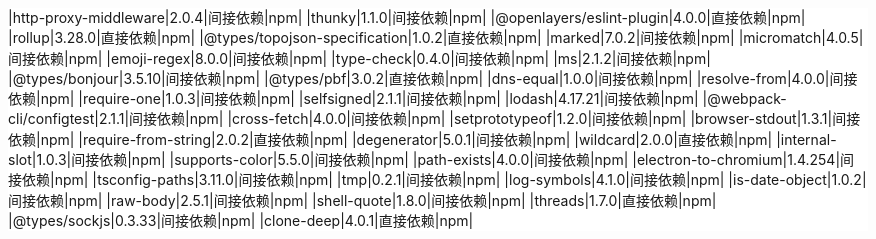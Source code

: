 |http-proxy-middleware|2.0.4|间接依赖|npm|
|thunky|1.1.0|间接依赖|npm|
|@openlayers/eslint-plugin|4.0.0|直接依赖|npm|
|rollup|3.28.0|直接依赖|npm|
|@types/topojson-specification|1.0.2|直接依赖|npm|
|marked|7.0.2|间接依赖|npm|
|micromatch|4.0.5|间接依赖|npm|
|emoji-regex|8.0.0|间接依赖|npm|
|type-check|0.4.0|间接依赖|npm|
|ms|2.1.2|间接依赖|npm|
|@types/bonjour|3.5.10|间接依赖|npm|
|@types/pbf|3.0.2|直接依赖|npm|
|dns-equal|1.0.0|间接依赖|npm|
|resolve-from|4.0.0|间接依赖|npm|
|require-one|1.0.3|间接依赖|npm|
|selfsigned|2.1.1|间接依赖|npm|
|lodash|4.17.21|间接依赖|npm|
|@webpack-cli/configtest|2.1.1|间接依赖|npm|
|cross-fetch|4.0.0|间接依赖|npm|
|setprototypeof|1.2.0|间接依赖|npm|
|browser-stdout|1.3.1|间接依赖|npm|
|require-from-string|2.0.2|直接依赖|npm|
|degenerator|5.0.1|间接依赖|npm|
|wildcard|2.0.0|直接依赖|npm|
|internal-slot|1.0.3|间接依赖|npm|
|supports-color|5.5.0|间接依赖|npm|
|path-exists|4.0.0|间接依赖|npm|
|electron-to-chromium|1.4.254|间接依赖|npm|
|tsconfig-paths|3.11.0|间接依赖|npm|
|tmp|0.2.1|间接依赖|npm|
|log-symbols|4.1.0|间接依赖|npm|
|is-date-object|1.0.2|间接依赖|npm|
|raw-body|2.5.1|间接依赖|npm|
|shell-quote|1.8.0|间接依赖|npm|
|threads|1.7.0|直接依赖|npm|
|@types/sockjs|0.3.33|间接依赖|npm|
|clone-deep|4.0.1|直接依赖|npm|
